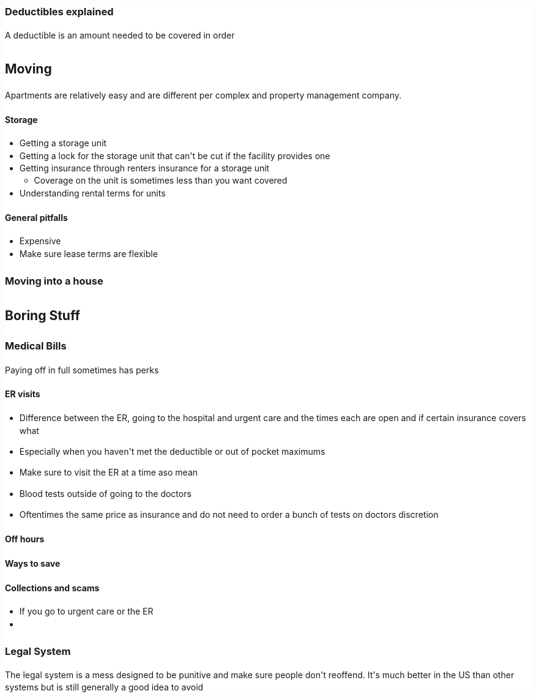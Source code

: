 ### Deductibles explained

A deductible is an amount needed to be covered in order

## Moving

Apartments are relatively easy and are different per complex and property management company.

#### Storage

- Getting a storage unit
- Getting a lock for the storage unit that can't be cut if the facility provides one
- Getting insurance through renters insurance for a storage unit
  - Coverage on the unit is sometimes less than you want covered
- Understanding rental terms for units

#### General pitfalls

- Expensive
- Make sure lease terms are flexible

### Moving into a house

## Boring Stuff

### Medical Bills

Paying off in full sometimes has perks

#### ER visits

- Difference between the ER, going to the hospital and urgent care and the times each are open and if certain insurance covers what
- Especially when you haven't met the deductible or out of pocket maximums

- Make sure to visit the ER at a time aso mean
- Blood tests outside of going to the doctors
- Oftentimes the same price as insurance and do not need to order a bunch of tests on doctors discretion

#### Off hours

#### Ways to save
#### Collections and scams

- If you go to urgent care or the ER
-

### Legal System

The legal system is a mess designed to be punitive and make sure people don't reoffend. It's much better in the US than other systems but is still generally a good idea to avoid
